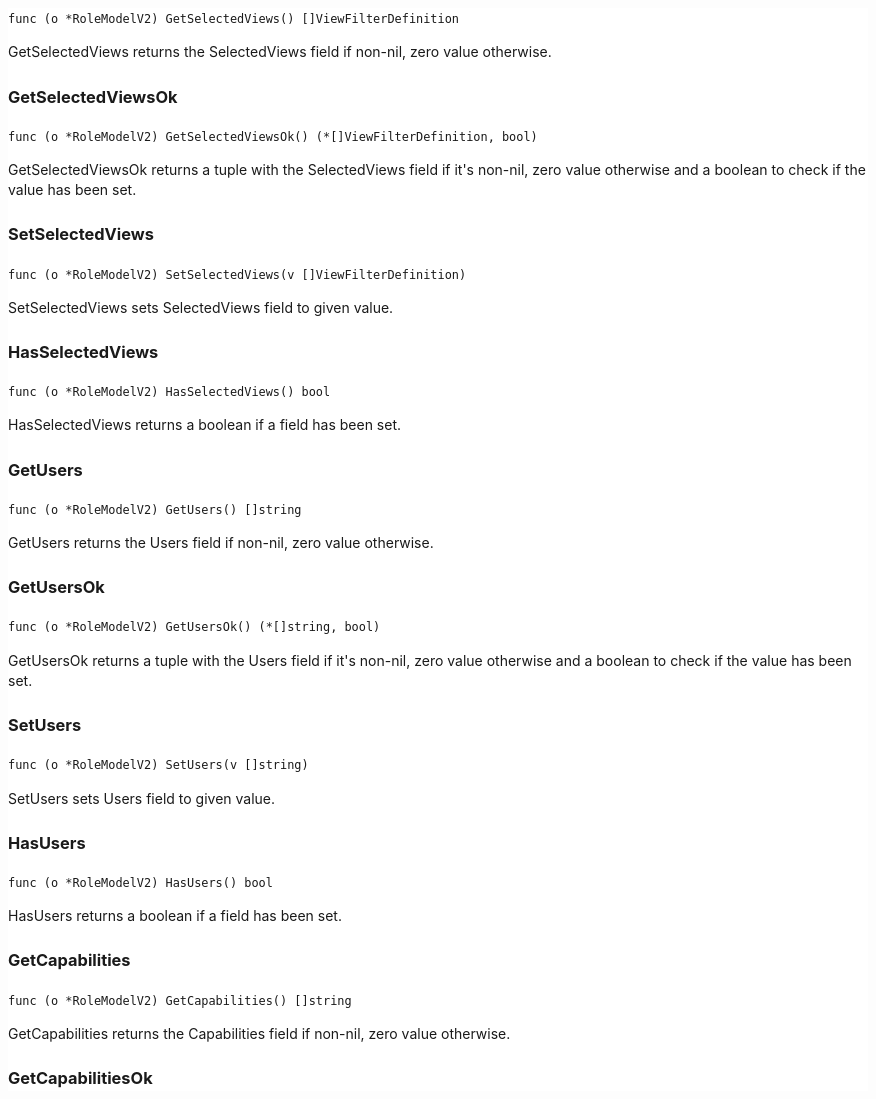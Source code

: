 `func (o *RoleModelV2) GetSelectedViews() []ViewFilterDefinition`

GetSelectedViews returns the SelectedViews field if non-nil, zero value otherwise.

### GetSelectedViewsOk

`func (o *RoleModelV2) GetSelectedViewsOk() (*[]ViewFilterDefinition, bool)`

GetSelectedViewsOk returns a tuple with the SelectedViews field if it's non-nil, zero value otherwise
and a boolean to check if the value has been set.

### SetSelectedViews

`func (o *RoleModelV2) SetSelectedViews(v []ViewFilterDefinition)`

SetSelectedViews sets SelectedViews field to given value.

### HasSelectedViews

`func (o *RoleModelV2) HasSelectedViews() bool`

HasSelectedViews returns a boolean if a field has been set.

### GetUsers

`func (o *RoleModelV2) GetUsers() []string`

GetUsers returns the Users field if non-nil, zero value otherwise.

### GetUsersOk

`func (o *RoleModelV2) GetUsersOk() (*[]string, bool)`

GetUsersOk returns a tuple with the Users field if it's non-nil, zero value otherwise
and a boolean to check if the value has been set.

### SetUsers

`func (o *RoleModelV2) SetUsers(v []string)`

SetUsers sets Users field to given value.

### HasUsers

`func (o *RoleModelV2) HasUsers() bool`

HasUsers returns a boolean if a field has been set.

### GetCapabilities

`func (o *RoleModelV2) GetCapabilities() []string`

GetCapabilities returns the Capabilities field if non-nil, zero value otherwise.

### GetCapabilitiesOk
